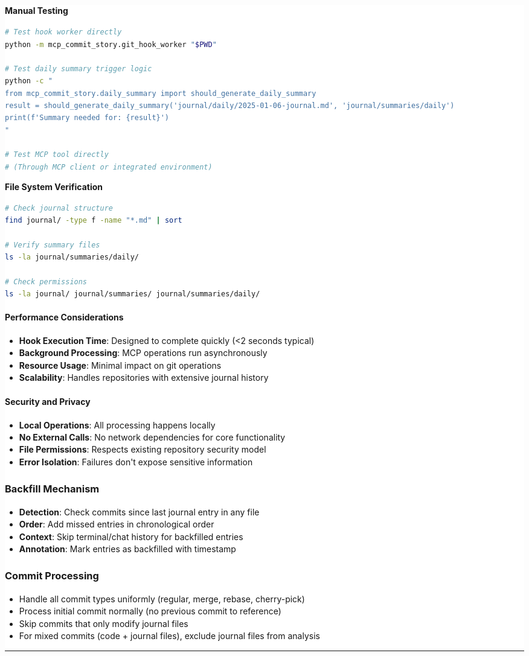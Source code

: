 **Manual Testing**
```bash
# Test hook worker directly
python -m mcp_commit_story.git_hook_worker "$PWD"

# Test daily summary trigger logic
python -c "
from mcp_commit_story.daily_summary import should_generate_daily_summary
result = should_generate_daily_summary('journal/daily/2025-01-06-journal.md', 'journal/summaries/daily')
print(f'Summary needed for: {result}')
"

# Test MCP tool directly
# (Through MCP client or integrated environment)
```

**File System Verification**
```bash
# Check journal structure
find journal/ -type f -name "*.md" | sort

# Verify summary files
ls -la journal/summaries/daily/

# Check permissions
ls -la journal/ journal/summaries/ journal/summaries/daily/
```

#### Performance Considerations
- **Hook Execution Time**: Designed to complete quickly (<2 seconds typical)
- **Background Processing**: MCP operations run asynchronously
- **Resource Usage**: Minimal impact on git operations
- **Scalability**: Handles repositories with extensive journal history

#### Security and Privacy
- **Local Operations**: All processing happens locally
- **No External Calls**: No network dependencies for core functionality
- **File Permissions**: Respects existing repository security model
- **Error Isolation**: Failures don't expose sensitive information

### Backfill Mechanism
- **Detection**: Check commits since last journal entry in any file
- **Order**: Add missed entries in chronological order
- **Context**: Skip terminal/chat history for backfilled entries
- **Annotation**: Mark entries as backfilled with timestamp

### Commit Processing
- Handle all commit types uniformly (regular, merge, rebase, cherry-pick)
- Process initial commit normally (no previous commit to reference)
- Skip commits that only modify journal files
- For mixed commits (code + journal files), exclude journal files from analysis

---